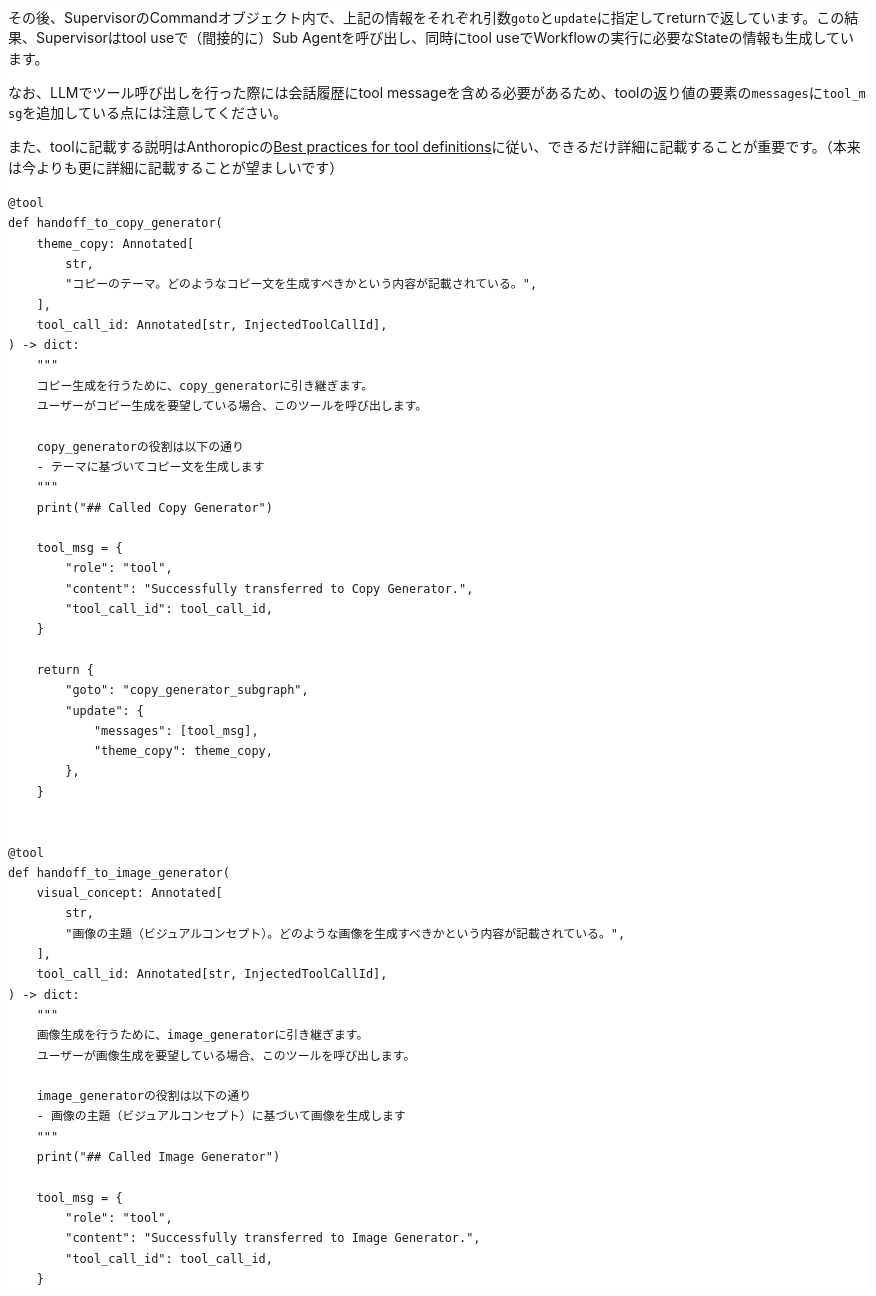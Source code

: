 その後、SupervisorのCommandオブジェクト内で、上記の情報をそれぞれ引数`goto`と`update`に指定してreturnで返しています。この結果、Supervisorはtool useで（間接的に）Sub Agentを呼び出し、同時にtool useでWorkflowの実行に必要なStateの情報も生成しています。

なお、LLMでツール呼び出しを行った際には会話履歴にtool messageを含める必要があるため、toolの返り値の要素の`messages`に`tool_msg`を追加している点には注意してください。

また、toolに記載する説明はAnthoropicの[Best practices for tool definitions](https://docs.anthropic.com/en/docs/build-with-claude/tool-use/overview#best-practices-for-tool-definitions)に従い、できるだけ詳細に記載することが重要です。（本来は今よりも更に詳細に記載することが望ましいです）

```python: agent/tools.py
@tool
def handoff_to_copy_generator(
    theme_copy: Annotated[
        str,
        "コピーのテーマ。どのようなコピー文を生成すべきかという内容が記載されている。",
    ],
    tool_call_id: Annotated[str, InjectedToolCallId],
) -> dict:
    """
    コピー生成を行うために、copy_generatorに引き継ぎます。
    ユーザーがコピー生成を要望している場合、このツールを呼び出します。

    copy_generatorの役割は以下の通り
    - テーマに基づいてコピー文を生成します
    """
    print("## Called Copy Generator")

    tool_msg = {
        "role": "tool",
        "content": "Successfully transferred to Copy Generator.",
        "tool_call_id": tool_call_id,
    }

    return {
        "goto": "copy_generator_subgraph",
        "update": {
            "messages": [tool_msg],
            "theme_copy": theme_copy,
        },
    }


@tool
def handoff_to_image_generator(
    visual_concept: Annotated[
        str,
        "画像の主題（ビジュアルコンセプト）。どのような画像を生成すべきかという内容が記載されている。",
    ],
    tool_call_id: Annotated[str, InjectedToolCallId],
) -> dict:
    """
    画像生成を行うために、image_generatorに引き継ぎます。
    ユーザーが画像生成を要望している場合、このツールを呼び出します。

    image_generatorの役割は以下の通り
    - 画像の主題（ビジュアルコンセプト）に基づいて画像を生成します
    """
    print("## Called Image Generator")

    tool_msg = {
        "role": "tool",
        "content": "Successfully transferred to Image Generator.",
        "tool_call_id": tool_call_id,
    }
```